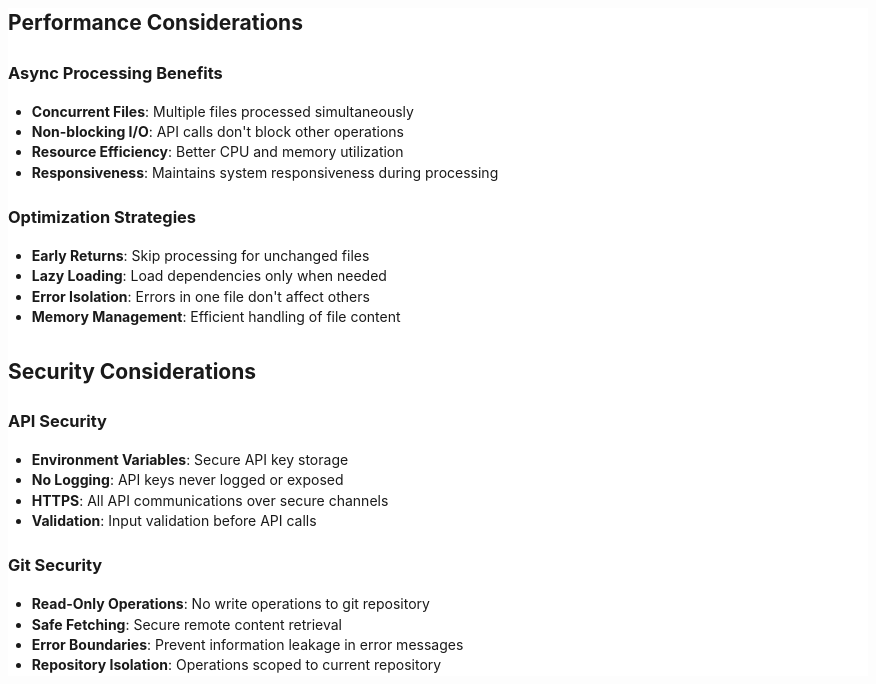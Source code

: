 ## Performance Considerations

### Async Processing Benefits
- **Concurrent Files**: Multiple files processed simultaneously
- **Non-blocking I/O**: API calls don't block other operations
- **Resource Efficiency**: Better CPU and memory utilization
- **Responsiveness**: Maintains system responsiveness during processing

### Optimization Strategies
- **Early Returns**: Skip processing for unchanged files
- **Lazy Loading**: Load dependencies only when needed
- **Error Isolation**: Errors in one file don't affect others
- **Memory Management**: Efficient handling of file content

## Security Considerations

### API Security
- **Environment Variables**: Secure API key storage
- **No Logging**: API keys never logged or exposed
- **HTTPS**: All API communications over secure channels
- **Validation**: Input validation before API calls

### Git Security
- **Read-Only Operations**: No write operations to git repository
- **Safe Fetching**: Secure remote content retrieval
- **Error Boundaries**: Prevent information leakage in error messages
- **Repository Isolation**: Operations scoped to current repository 